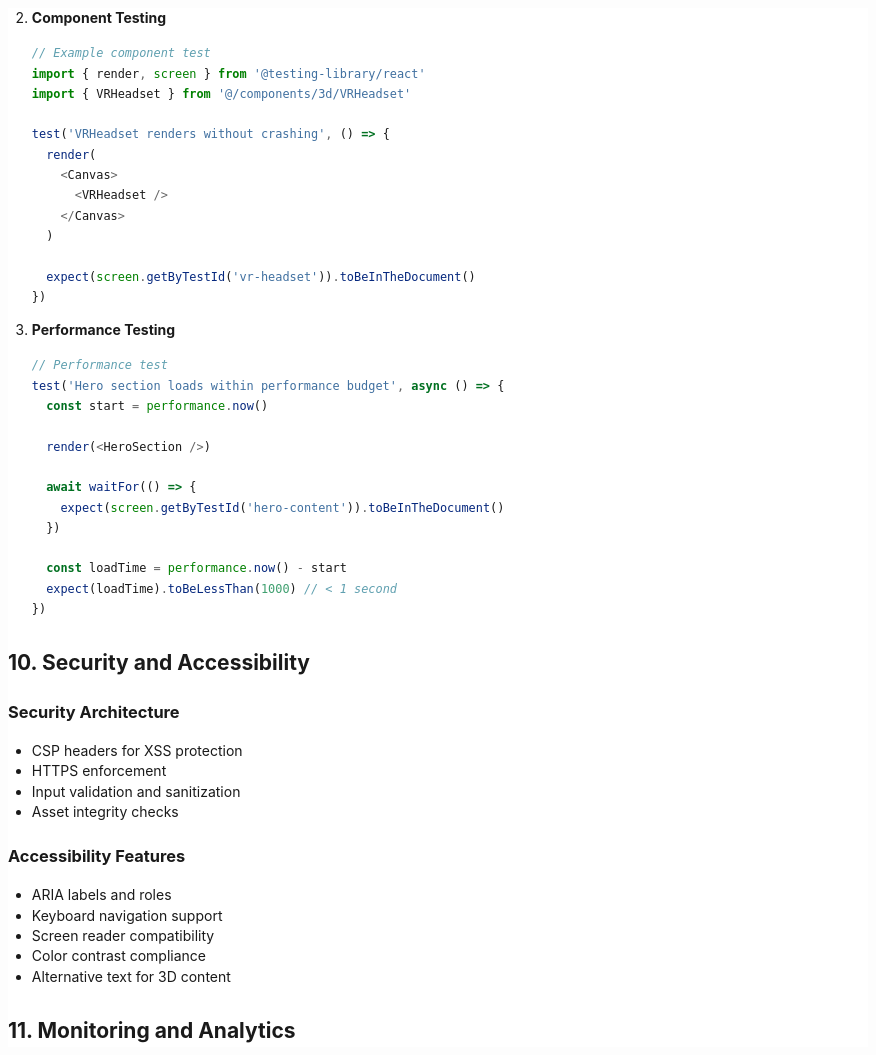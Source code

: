 2. **Component Testing**
   ```typescript
   // Example component test
   import { render, screen } from '@testing-library/react'
   import { VRHeadset } from '@/components/3d/VRHeadset'
   
   test('VRHeadset renders without crashing', () => {
     render(
       <Canvas>
         <VRHeadset />
       </Canvas>
     )
     
     expect(screen.getByTestId('vr-headset')).toBeInTheDocument()
   })
   ```

3. **Performance Testing**
   ```typescript
   // Performance test
   test('Hero section loads within performance budget', async () => {
     const start = performance.now()
     
     render(<HeroSection />)
     
     await waitFor(() => {
       expect(screen.getByTestId('hero-content')).toBeInTheDocument()
     })
     
     const loadTime = performance.now() - start
     expect(loadTime).toBeLessThan(1000) // < 1 second
   })
   ```

## 10. Security and Accessibility

### Security Architecture
- CSP headers for XSS protection
- HTTPS enforcement
- Input validation and sanitization
- Asset integrity checks

### Accessibility Features
- ARIA labels and roles
- Keyboard navigation support
- Screen reader compatibility
- Color contrast compliance
- Alternative text for 3D content

## 11. Monitoring and Analytics
